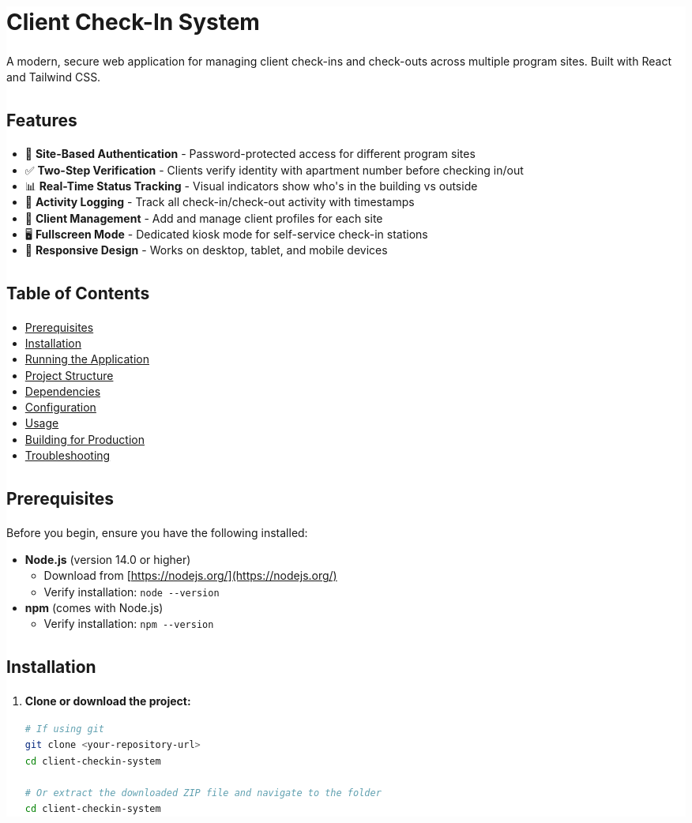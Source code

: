 # Client Check-In System

A modern, secure web application for managing client check-ins and check-outs across multiple program sites. Built with React and Tailwind CSS.

## Features

- 🔐 **Site-Based Authentication** - Password-protected access for different program sites
- ✅ **Two-Step Verification** - Clients verify identity with apartment number before checking in/out
- 📊 **Real-Time Status Tracking** - Visual indicators show who's in the building vs outside
- 📝 **Activity Logging** - Track all check-in/check-out activity with timestamps
- 👥 **Client Management** - Add and manage client profiles for each site
- 🖥️ **Fullscreen Mode** - Dedicated kiosk mode for self-service check-in stations
- 📱 **Responsive Design** - Works on desktop, tablet, and mobile devices

## Table of Contents

- [Prerequisites](#prerequisites)
- [Installation](#installation)
- [Running the Application](#running-the-application)
- [Project Structure](#project-structure)
- [Dependencies](#dependencies)
- [Configuration](#configuration)
- [Usage](#usage)
- [Building for Production](#building-for-production)
- [Troubleshooting](#troubleshooting)

## Prerequisites

Before you begin, ensure you have the following installed:

- **Node.js** (version 14.0 or higher)
  - Download from [https://nodejs.org/](https://nodejs.org/)
  - Verify installation: `node --version`
- **npm** (comes with Node.js)
  - Verify installation: `npm --version`

## Installation

1. **Clone or download the project:**
   ```bash
   # If using git
   git clone <your-repository-url>
   cd client-checkin-system
   
   # Or extract the downloaded ZIP file and navigate to the folder
   cd client-checkin-system
   ```

